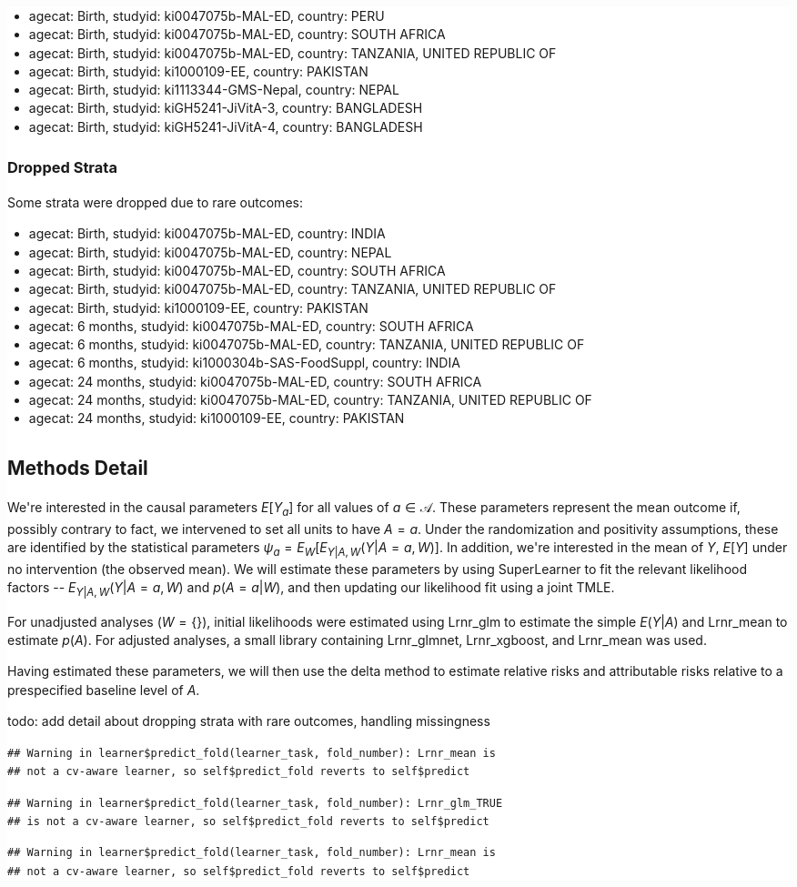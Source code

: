 * agecat: Birth, studyid: ki0047075b-MAL-ED, country: PERU
* agecat: Birth, studyid: ki0047075b-MAL-ED, country: SOUTH AFRICA
* agecat: Birth, studyid: ki0047075b-MAL-ED, country: TANZANIA, UNITED REPUBLIC OF
* agecat: Birth, studyid: ki1000109-EE, country: PAKISTAN
* agecat: Birth, studyid: ki1113344-GMS-Nepal, country: NEPAL
* agecat: Birth, studyid: kiGH5241-JiVitA-3, country: BANGLADESH
* agecat: Birth, studyid: kiGH5241-JiVitA-4, country: BANGLADESH

### Dropped Strata

Some strata were dropped due to rare outcomes:

* agecat: Birth, studyid: ki0047075b-MAL-ED, country: INDIA
* agecat: Birth, studyid: ki0047075b-MAL-ED, country: NEPAL
* agecat: Birth, studyid: ki0047075b-MAL-ED, country: SOUTH AFRICA
* agecat: Birth, studyid: ki0047075b-MAL-ED, country: TANZANIA, UNITED REPUBLIC OF
* agecat: Birth, studyid: ki1000109-EE, country: PAKISTAN
* agecat: 6 months, studyid: ki0047075b-MAL-ED, country: SOUTH AFRICA
* agecat: 6 months, studyid: ki0047075b-MAL-ED, country: TANZANIA, UNITED REPUBLIC OF
* agecat: 6 months, studyid: ki1000304b-SAS-FoodSuppl, country: INDIA
* agecat: 24 months, studyid: ki0047075b-MAL-ED, country: SOUTH AFRICA
* agecat: 24 months, studyid: ki0047075b-MAL-ED, country: TANZANIA, UNITED REPUBLIC OF
* agecat: 24 months, studyid: ki1000109-EE, country: PAKISTAN

## Methods Detail

We're interested in the causal parameters $E[Y_a]$ for all values of $a \in \mathcal{A}$. These parameters represent the mean outcome if, possibly contrary to fact, we intervened to set all units to have $A=a$. Under the randomization and positivity assumptions, these are identified by the statistical parameters $\psi_a=E_W[E_{Y|A,W}(Y|A=a,W)]$.  In addition, we're interested in the mean of $Y$, $E[Y]$ under no intervention (the observed mean). We will estimate these parameters by using SuperLearner to fit the relevant likelihood factors -- $E_{Y|A,W}(Y|A=a,W)$ and $p(A=a|W)$, and then updating our likelihood fit using a joint TMLE.

For unadjusted analyses ($W=\{\}$), initial likelihoods were estimated using Lrnr_glm to estimate the simple $E(Y|A)$ and Lrnr_mean to estimate $p(A)$. For adjusted analyses, a small library containing Lrnr_glmnet, Lrnr_xgboost, and Lrnr_mean was used.

Having estimated these parameters, we will then use the delta method to estimate relative risks and attributable risks relative to a prespecified baseline level of $A$.

todo: add detail about dropping strata with rare outcomes, handling missingness



```
## Warning in learner$predict_fold(learner_task, fold_number): Lrnr_mean is
## not a cv-aware learner, so self$predict_fold reverts to self$predict
```

```
## Warning in learner$predict_fold(learner_task, fold_number): Lrnr_glm_TRUE
## is not a cv-aware learner, so self$predict_fold reverts to self$predict
```

```
## Warning in learner$predict_fold(learner_task, fold_number): Lrnr_mean is
## not a cv-aware learner, so self$predict_fold reverts to self$predict
```
